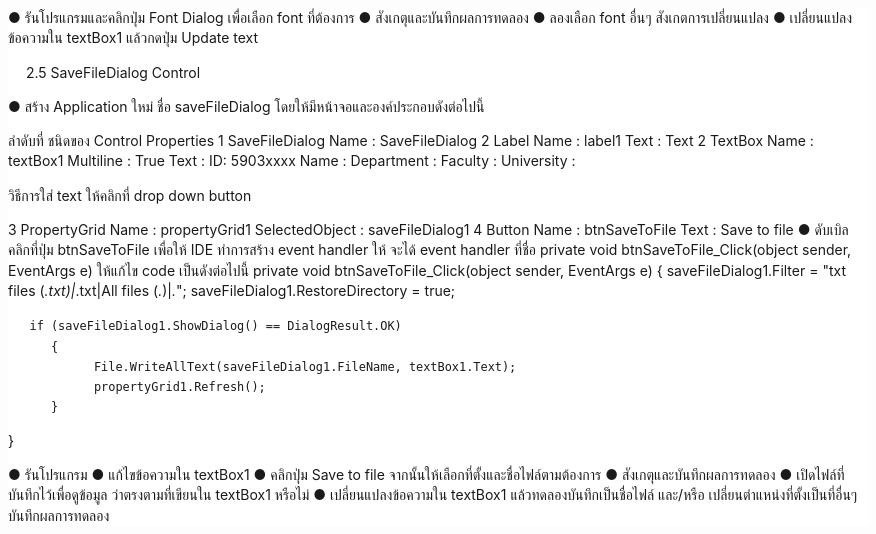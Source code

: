 ●	รันโปรแกรมและคลิกปุ่ม Font Dialog เพื่อเลือก font ที่ต้องการ 
●	สังเกตุและบันทึกผลการทดลอง
●	ลองเลือก font อื่นๆ สังเกตการเปลี่ยนแปลง
●	เปลี่ยนแปลงข้อความใน textBox1 แล้วกดปุ่ม Update text

 
2.5 SaveFileDialog Control

●	สร้าง Application ใหม่ ชื่อ saveFileDialog โดยให้มีหน้าจอและองค์ประกอบดังต่อไปนี้

 
ลำดับที่	ชนิดของ Control	Properties
1	SaveFileDialog	Name : SaveFileDialog
2	Label	Name : label1
Text : Text
2	TextBox	Name : textBox1
Multiline : True
Text : ID: 5903xxxx Name : <First name > <last name> Department :  <Department Name> Faculty :  <Faculty Name> University : <University Name>

วิธีการใส่ text ให้คลิกที่ drop down button
 
3	PropertyGrid	Name : propertyGrid1
SelectedObject : saveFileDialog1
4	Button	Name : btnSaveToFile
Text : Save to file
●	ดับเบิลคลิกที่ปุ่ม btnSaveToFile เพื่อให้ IDE ทำการสร้าง event handler ให้ จะได้  event handler ที่ชื่อ  private void btnSaveToFile_Click(object sender, EventArgs e) ให้แก้ไข code เป็นดังต่อไปนี้
  private void btnSaveToFile_Click(object sender, EventArgs e)
  {
       saveFileDialog1.Filter = "txt files (*.txt)|*.txt|All files (*.*)|*.*";
       saveFileDialog1.RestoreDirectory = true;

       if (saveFileDialog1.ShowDialog() == DialogResult.OK)
          {
            	File.WriteAllText(saveFileDialog1.FileName, textBox1.Text);
            	propertyGrid1.Refresh();
          }
  }

●	รันโปรแกรม
●	แก้ไขข้อความใน textBox1
●	คลิกปุ่ม Save to file จากนั้นให้เลือกที่ตั้งและชื่อไฟล์ตามต้องการ
●	สังเกตุและบันทึกผลการทดลอง
●	เปิดไฟล์ที่บันทึกไว้เพื่อดูข้อมูล ว่าตรงตามที่เขียนใน textBox1 หรือไม่
●	เปลี่ยนแปลงข้อความใน textBox1 แล้วทดลองบันทึกเป็นชื่อไฟล์ และ/หรือ เปลี่ยนตำแหน่งที่ตั้งเป็นที่อื่นๆ  บันทึกผลการทดลอง




